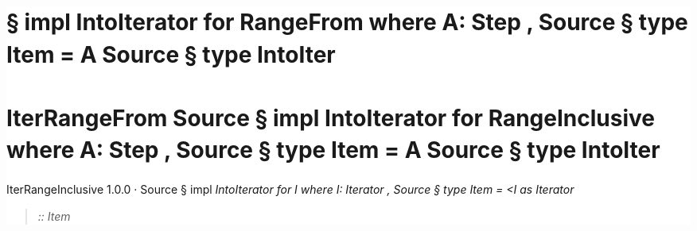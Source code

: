 §
impl<A>
IntoIterator
for
RangeFrom
<A>
where
    A:
Step
,
Source
§
type
Item
= A
Source
§
type
IntoIter
=
IterRangeFrom
<A>
Source
§
impl<A>
IntoIterator
for
RangeInclusive
<A>
where
    A:
Step
,
Source
§
type
Item
= A
Source
§
type
IntoIter
=
IterRangeInclusive
<A>
1.0.0
·
Source
§
impl<I>
IntoIterator
for I
where
    I:
Iterator
,
Source
§
type
Item
= <I as
Iterator
>::
Item